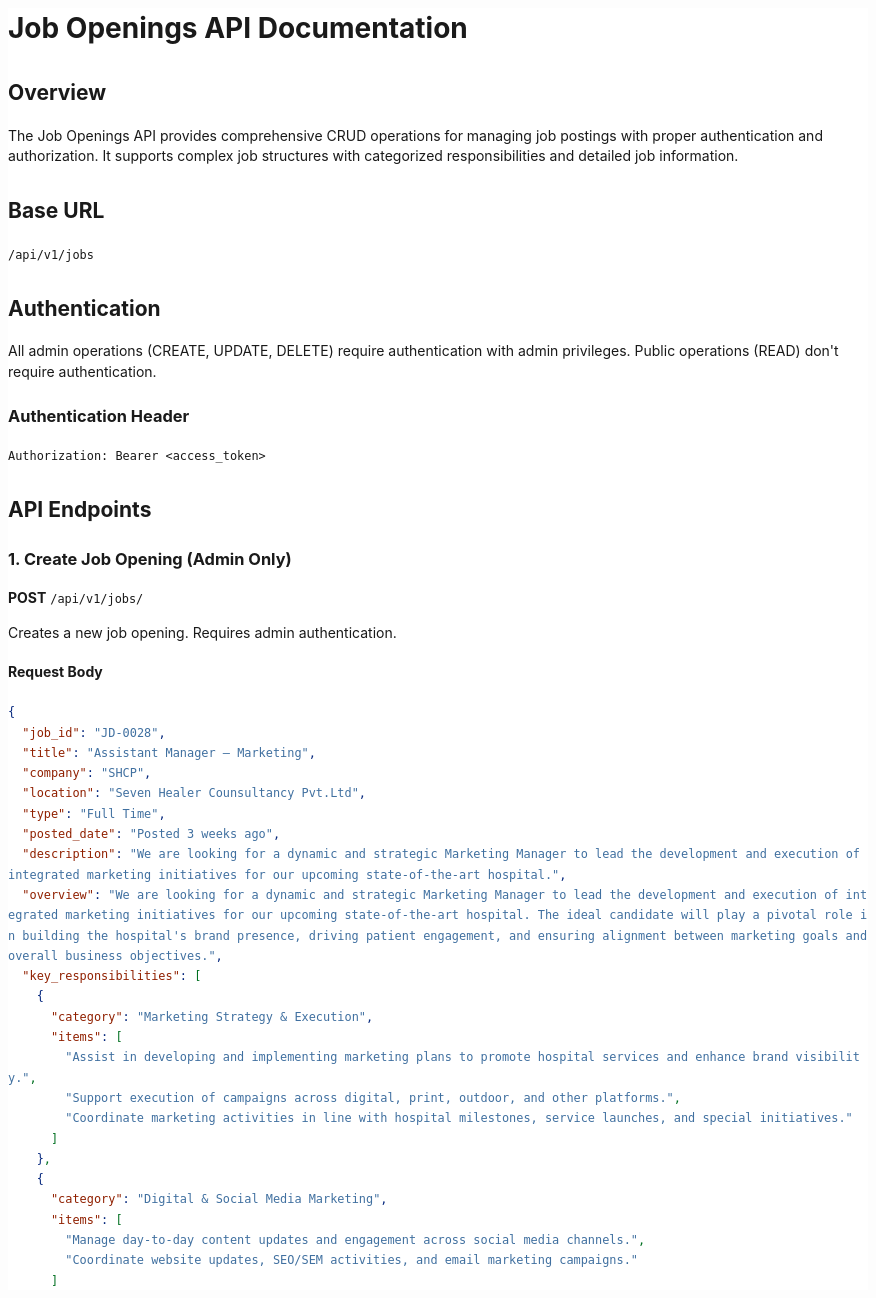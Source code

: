 # Job Openings API Documentation

## Overview
The Job Openings API provides comprehensive CRUD operations for managing job postings with proper authentication and authorization. It supports complex job structures with categorized responsibilities and detailed job information.

## Base URL
```
/api/v1/jobs
```

## Authentication
All admin operations (CREATE, UPDATE, DELETE) require authentication with admin privileges. Public operations (READ) don't require authentication.

### Authentication Header
```
Authorization: Bearer <access_token>
```

## API Endpoints

### 1. Create Job Opening (Admin Only)
**POST** `/api/v1/jobs/`

Creates a new job opening. Requires admin authentication.

#### Request Body
```json
{
  "job_id": "JD-0028",
  "title": "Assistant Manager – Marketing",
  "company": "SHCP",
  "location": "Seven Healer Counsultancy Pvt.Ltd",
  "type": "Full Time",
  "posted_date": "Posted 3 weeks ago",
  "description": "We are looking for a dynamic and strategic Marketing Manager to lead the development and execution of integrated marketing initiatives for our upcoming state-of-the-art hospital.",
  "overview": "We are looking for a dynamic and strategic Marketing Manager to lead the development and execution of integrated marketing initiatives for our upcoming state-of-the-art hospital. The ideal candidate will play a pivotal role in building the hospital's brand presence, driving patient engagement, and ensuring alignment between marketing goals and overall business objectives.",
  "key_responsibilities": [
    {
      "category": "Marketing Strategy & Execution",
      "items": [
        "Assist in developing and implementing marketing plans to promote hospital services and enhance brand visibility.",
        "Support execution of campaigns across digital, print, outdoor, and other platforms.",
        "Coordinate marketing activities in line with hospital milestones, service launches, and special initiatives."
      ]
    },
    {
      "category": "Digital & Social Media Marketing",
      "items": [
        "Manage day-to-day content updates and engagement across social media channels.",
        "Coordinate website updates, SEO/SEM activities, and email marketing campaigns."
      ]
```